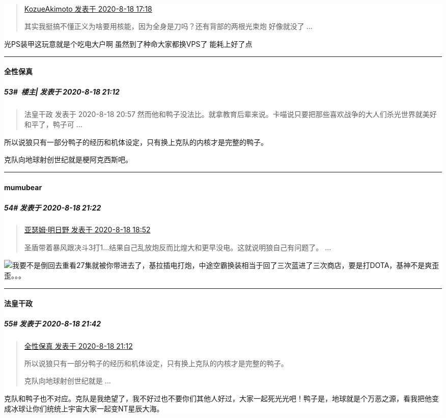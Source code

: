 

<blockquote><a href="httphttps://bbs.saraba1st.com/2b/forum.php?mod=redirect&amp;goto=findpost&amp;pid=48474759&amp;ptid=1955354" target="_blank">KozueAkimoto 发表于 2020-8-18 17:18</a>

其实我挺搞不懂正义为啥要用核能，因为全身是刀吗？还有背部的两根光束炮 好像就没了 ...</blockquote>
光PS装甲这玩意就是个吃电大户啊 虽然到了种命大家都换VPS了 能耗上好了点







-----

####  全性保真  
##### 53#         楼主| 发表于 2020-8-18 21:12



<blockquote>法皇干政 发表于 2020-8-18 20:57
然而他和鸭子没法比。就拿教育后辈来说。卡喵说只要把那些喜欢战争的大人们杀光世界就美好和平了，鸭子可 ...</blockquote>
所以说狼只有一部分鸭子的经历和机体设定，只有换上克队的内核才是完整的鸭子。

克队向地球射创世纪就是梗阿克西斯吧。







-----

####  mumubear  
##### 54#       发表于 2020-8-18 21:22



<blockquote><a href="httphttps://bbs.saraba1st.com/2b/forum.php?mod=redirect&amp;goto=findpost&amp;pid=48475782&amp;ptid=1955354" target="_blank">亚瑟姆·明日野 发表于 2020-8-18 18:52</a>

圣盾带着暴风跟决斗3打1...结果自己乱放炮反而比煌大和更早没电。这就说明狼自己有问题了。 ...</blockquote>
<img src="https://static.saraba1st.com/image/smiley/face2017/068.png" referrerpolicy="no-referrer">我要不是倒回去重看27集就被你带进去了，基拉插电打炮，中途空霸换装相当于回了三次蓝进了三次商店，要是打DOTA，基神不是爽歪歪。。。







-----

####  法皇干政  
##### 55#       发表于 2020-8-18 21:42



<blockquote><a href="httphttps://bbs.saraba1st.com/2b/forum.php?mod=redirect&amp;goto=findpost&amp;pid=48477577&amp;ptid=1955354" target="_blank">全性保真 发表于 2020-8-18 21:12</a>

所以说狼只有一部分鸭子的经历和机体设定，只有换上克队的内核才是完整的鸭子。

克队向地球射创世纪就是 ...</blockquote>
克队和鸭子也不对应。克队是我绝望了，我不好过也不要你们其他人好过，大家一起死光光吧！鸭子是，地球就是个万恶之源，看我把他变成冰球让你们统统上宇宙大家一起变NT星辰大海。
